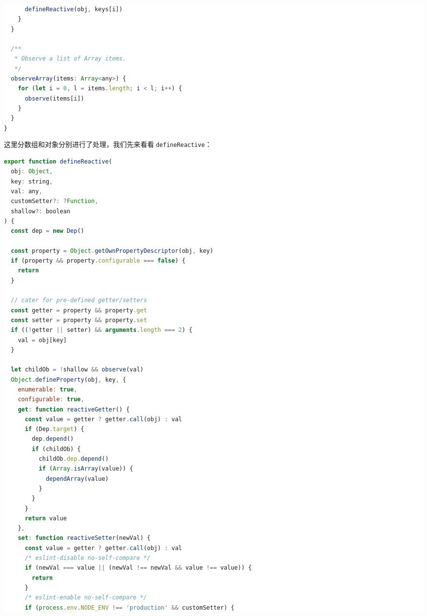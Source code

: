 ```javascript
      defineReactive(obj, keys[i])
    }
  }

  /**
   * Observe a list of Array items.
   */
  observeArray(items: Array<any>) {
    for (let i = 0, l = items.length; i < l; i++) {
      observe(items[i])
    }
  }
}
```

这里分数组和对象分别进行了处理，我们先来看看 `defineReactive`：

```javascript
export function defineReactive(
  obj: Object,
  key: string,
  val: any,
  customSetter?: ?Function,
  shallow?: boolean
) {
  const dep = new Dep()

  const property = Object.getOwnPropertyDescriptor(obj, key)
  if (property && property.configurable === false) {
    return
  }

  // cater for pre-defined getter/setters
  const getter = property && property.get
  const setter = property && property.set
  if ((!getter || setter) && arguments.length === 2) {
    val = obj[key]
  }

  let childOb = !shallow && observe(val)
  Object.defineProperty(obj, key, {
    enumerable: true,
    configurable: true,
    get: function reactiveGetter() {
      const value = getter ? getter.call(obj) : val
      if (Dep.target) {
        dep.depend()
        if (childOb) {
          childOb.dep.depend()
          if (Array.isArray(value)) {
            dependArray(value)
          }
        }
      }
      return value
    },
    set: function reactiveSetter(newVal) {
      const value = getter ? getter.call(obj) : val
      /* eslint-disable no-self-compare */
      if (newVal === value || (newVal !== newVal && value !== value)) {
        return
      }
      /* eslint-enable no-self-compare */
      if (process.env.NODE_ENV !== 'production' && customSetter) {
```